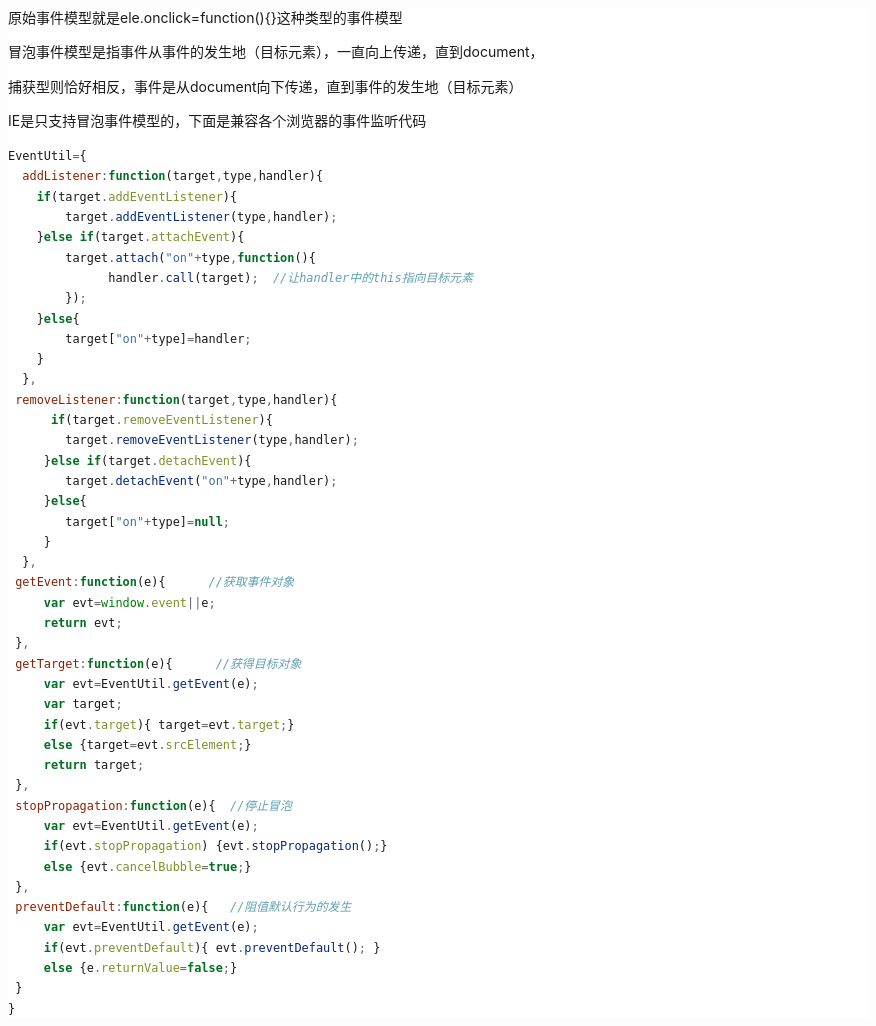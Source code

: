 原始事件模型就是ele.onclick=function(){}这种类型的事件模型

冒泡事件模型是指事件从事件的发生地（目标元素），一直向上传递，直到document，

捕获型则恰好相反，事件是从document向下传递，直到事件的发生地（目标元素）

IE是只支持冒泡事件模型的，下面是兼容各个浏览器的事件监听代码

```js
EventUtil={
  addListener:function(target,type,handler){
    if(target.addEventListener){
        target.addEventListener(type,handler);
    }else if(target.attachEvent){
        target.attach("on"+type,function(){
              handler.call(target);  //让handler中的this指向目标元素
        });
    }else{
        target["on"+type]=handler;
    }
  },
 removeListener:function(target,type,handler){   
      if(target.removeEventListener){    
        target.removeEventListener(type,handler);          
     }else if(target.detachEvent){
        target.detachEvent("on"+type,handler);
     }else{
        target["on"+type]=null;
     }
  },
 getEvent:function(e){      //获取事件对象
     var evt=window.event||e;
     return evt;
 },
 getTarget:function(e){      //获得目标对象
     var evt=EventUtil.getEvent(e);
     var target;
     if(evt.target){ target=evt.target;}
     else {target=evt.srcElement;}
     return target;
 },
 stopPropagation:function(e){  //停止冒泡
     var evt=EventUtil.getEvent(e);
     if(evt.stopPropagation) {evt.stopPropagation();}
     else {evt.cancelBubble=true;}
 },
 preventDefault:function(e){   //阻值默认行为的发生
     var evt=EventUtil.getEvent(e);
     if(evt.preventDefault){ evt.preventDefault(); }
     else {e.returnValue=false;}
 }
}
```
